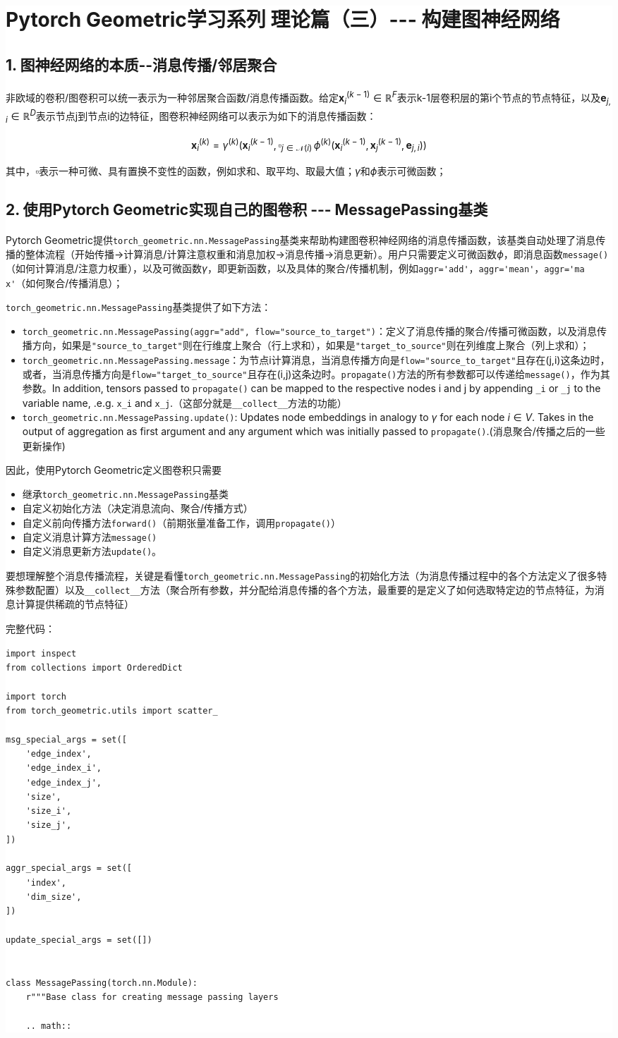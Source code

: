 <h1> Pytorch Geometric学习系列 理论篇（三）--- 构建图神经网络</h1>

<h2>1. 图神经网络的本质--消息传播/邻居聚合</h2>

非欧域的卷积/图卷积可以统一表示为一种邻居聚合函数/消息传播函数。给定$\mathbf{x}^{(k-1)}_i \in \mathbb{R}^F$表示k-1层卷积层的第i个节点的节点特征，以及$\mathbf{e}_{j,i} \in \mathbb{R}^D$表示节点j到节点i的边特征，图卷积神经网络可以表示为如下的消息传播函数：

$$\mathbf{x}_i^{(k)} = \gamma^{(k)} \left( \mathbf{x}_i^{(k-1)}, \square_{j \in \mathcal{N}(i)} \, \phi^{(k)}\left(\mathbf{x}_i^{(k-1)}, \mathbf{x}_j^{(k-1)},\mathbf{e}_{j,i}\right) \right)$$

其中，$\square$表示一种可微、具有置换不变性的函数，例如求和、取平均、取最大值；$\gamma$和$\phi$表示可微函数；

<h2>2. 使用Pytorch Geometric实现自己的图卷积 --- MessagePassing基类</h2>

Pytorch Geometric提供`torch_geometric.nn.MessagePassing`基类来帮助构建图卷积神经网络的消息传播函数，该基类自动处理了消息传播的整体流程（开始传播->计算消息/计算注意权重和消息加权->消息传播->消息更新）。用户只需要定义可微函数$\phi$，即消息函数`message()`（如何计算消息/注意力权重），以及可微函数$\gamma$，即更新函数，以及具体的聚合/传播机制，例如`aggr='add'`，`aggr='mean'`，`aggr='max'`（如何聚合/传播消息）；

`torch_geometric.nn.MessagePassing`基类提供了如下方法：
+ `torch_geometric.nn.MessagePassing(aggr="add", flow="source_to_target")`：定义了消息传播的聚合/传播可微函数，以及消息传播方向，如果是`"source_to_target"`则在行维度上聚合（行上求和），如果是`"target_to_source"`则在列维度上聚合（列上求和）；
+ `torch_geometric.nn.MessagePassing.message`：为节点i计算消息，当消息传播方向是`flow="source_to_target"`且存在(j,i)这条边时，或者，当消息传播方向是`flow="target_to_source"`且存在(i,j)这条边时。`propagate()`方法的所有参数都可以传递给`message()`，作为其参数。In addition, tensors passed to `propagate()` can be mapped to the respective nodes i and j by appending `_i` or `_j` to the variable name, .e.g. `x_i` and `x_j`.（这部分就是`__collect__`方法的功能）
+ `torch_geometric.nn.MessagePassing.update()`: Updates node embeddings in analogy to $\gamma$ for each node $i \in V$. Takes in the output of aggregation as first argument and any argument which was initially passed to `propagate()`.(消息聚合/传播之后的一些更新操作)

因此，使用Pytorch Geometric定义图卷积只需要
+ 继承`torch_geometric.nn.MessagePassing`基类
+ 自定义初始化方法（决定消息流向、聚合/传播方式）
+ 自定义前向传播方法`forward()`（前期张量准备工作，调用`propagate()`）
+ 自定义消息计算方法`message()`
+ 自定义消息更新方法`update()`。

要想理解整个消息传播流程，关键是看懂`torch_geometric.nn.MessagePassing`的初始化方法（为消息传播过程中的各个方法定义了很多特殊参数配置）以及`__collect__`方法（聚合所有参数，并分配给消息传播的各个方法，最重要的是定义了如何选取特定边的节点特征，为消息计算提供稀疏的节点特征）

完整代码：

```
import inspect
from collections import OrderedDict

import torch
from torch_geometric.utils import scatter_

msg_special_args = set([
    'edge_index',
    'edge_index_i',
    'edge_index_j',
    'size',
    'size_i',
    'size_j',
])

aggr_special_args = set([
    'index',
    'dim_size',
])

update_special_args = set([])


class MessagePassing(torch.nn.Module):
    r"""Base class for creating message passing layers

    .. math::
```